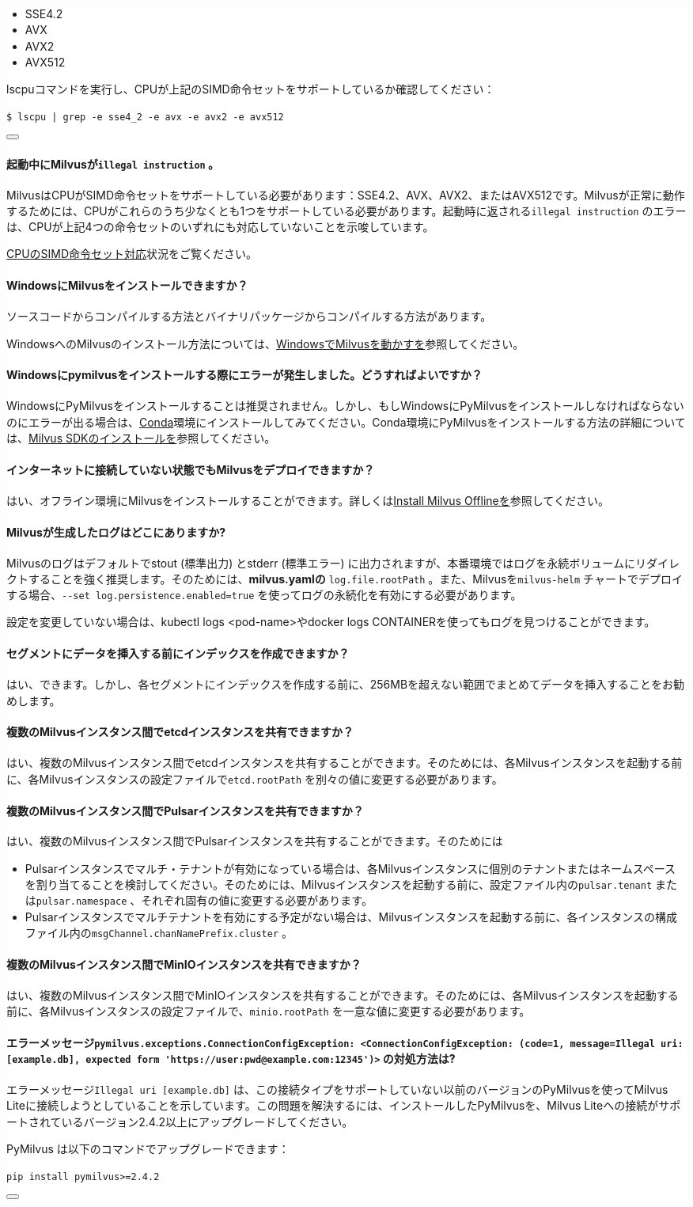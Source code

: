 <ul>
<li>SSE4.2</li>
<li>AVX</li>
<li>AVX2</li>
<li>AVX512</li>
</ul>
<p>lscpuコマンドを実行し、CPUが上記のSIMD命令セットをサポートしているか確認してください：</p>
<pre><code translate="no">$ lscpu | grep -e sse4_2 -e avx -e avx2 -e avx512
<button class="copy-code-btn"></button></code></pre>
<h4 id="Why-does-Milvus-return-illegal-instruction-during-startup" class="common-anchor-header">起動中にMilvusが<code translate="no">illegal instruction</code> 。</h4><p>MilvusはCPUがSIMD命令セットをサポートしている必要があります：SSE4.2、AVX、AVX2、またはAVX512です。Milvusが正常に動作するためには、CPUがこれらのうち少なくとも1つをサポートしている必要があります。起動時に返される<code translate="no">illegal instruction</code> のエラーは、CPUが上記4つの命令セットのいずれにも対応していないことを示唆しています。</p>
<p><a href="/docs/ja/prerequisite-docker.md">CPUのSIMD命令セット対応</a>状況をご覧ください。</p>
<h4 id="Can-I-install-Milvus-on-Windows" class="common-anchor-header">WindowsにMilvusをインストールできますか？</h4><p>ソースコードからコンパイルする方法とバイナリパッケージからコンパイルする方法があります。</p>
<p>WindowsへのMilvusのインストール方法については、<a href="https://milvus.io/blog/2021-11-19-run-milvus-2.0-on-windows.md">WindowsでMilvusを動かすを</a>参照してください。</p>
<h4 id="I-got-an-error-when-installing-pymilvus-on-Windows-What-shall-I-do" class="common-anchor-header">Windowsにpymilvusをインストールする際にエラーが発生しました。どうすればよいですか？</h4><p>WindowsにPyMilvusをインストールすることは推奨されません。しかし、もしWindowsにPyMilvusをインストールしなければならないのにエラーが出る場合は、<a href="https://docs.conda.io/projects/conda/en/latest/user-guide/install/index.html">Conda</a>環境にインストールしてみてください。Conda環境にPyMilvusをインストールする方法の詳細については、<a href="/docs/ja/install-pymilvus.md">Milvus SDKのインストールを</a>参照してください。</p>
<h4 id="Can-I-deploy-Milvus-when-disconnected-from-the-Internet" class="common-anchor-header">インターネットに接続していない状態でもMilvusをデプロイできますか？</h4><p>はい、オフライン環境にMilvusをインストールすることができます。詳しくは<a href="/docs/ja/install_offline-helm.md">Install Milvus Offlineを</a>参照してください。</p>
<h4 id="Where-can-I-find-the-logs-generated-by-Milvus" class="common-anchor-header">Milvusが生成したログはどこにありますか?</h4><p>Milvusのログはデフォルトでstout (標準出力) とstderr (標準エラー) に出力されますが、本番環境ではログを永続ボリュームにリダイレクトすることを強く推奨します。そのためには、<strong>milvus.yamlの</strong> <code translate="no">log.file.rootPath</code> 。また、Milvusを<code translate="no">milvus-helm</code> チャートでデプロイする場合、<code translate="no">--set log.persistence.enabled=true</code> を使ってログの永続化を有効にする必要があります。</p>
<p>設定を変更していない場合は、kubectl logs &lt;pod-name&gt;やdocker logs CONTAINERを使ってもログを見つけることができます。</p>
<h4 id="Can-I-create-index-for-a-segment-before-inserting-data-into-it" class="common-anchor-header">セグメントにデータを挿入する前にインデックスを作成できますか？</h4><p>はい、できます。しかし、各セグメントにインデックスを作成する前に、256MBを超えない範囲でまとめてデータを挿入することをお勧めします。</p>
<h4 id="Can-I-share-an-etcd-instance-among-multiple-Milvus-instances" class="common-anchor-header">複数のMilvusインスタンス間でetcdインスタンスを共有できますか？</h4><p>はい、複数のMilvusインスタンス間でetcdインスタンスを共有することができます。そのためには、各Milvusインスタンスを起動する前に、各Milvusインスタンスの設定ファイルで<code translate="no">etcd.rootPath</code> を別々の値に変更する必要があります。</p>
<h4 id="Can-I-share-a-Pulsar-instance-among-multiple-Milvus-instances" class="common-anchor-header">複数のMilvusインスタンス間でPulsarインスタンスを共有できますか？</h4><p>はい、複数のMilvusインスタンス間でPulsarインスタンスを共有することができます。そのためには</p>
<ul>
<li>Pulsarインスタンスでマルチ・テナントが有効になっている場合は、各Milvusインスタンスに個別のテナントまたはネームスペースを割り当てることを検討してください。そのためには、Milvusインスタンスを起動する前に、設定ファイル内の<code translate="no">pulsar.tenant</code> または<code translate="no">pulsar.namespace</code> 、それぞれ固有の値に変更する必要があります。</li>
<li>Pulsarインスタンスでマルチテナントを有効にする予定がない場合は、Milvusインスタンスを起動する前に、各インスタンスの構成ファイル内の<code translate="no">msgChannel.chanNamePrefix.cluster</code> 。</li>
</ul>
<h4 id="Can-I-share-a-MinIO-instance-among-multiple-Milvus-instances" class="common-anchor-header">複数のMilvusインスタンス間でMinIOインスタンスを共有できますか？</h4><p>はい、複数のMilvusインスタンス間でMinIOインスタンスを共有することができます。そのためには、各Milvusインスタンスを起動する前に、各Milvusインスタンスの設定ファイルで、<code translate="no">minio.rootPath</code> を一意な値に変更する必要があります。</p>
<h4 id="How-do-I-handle-the-error-message-pymilvusexceptionsConnectionConfigException-ConnectionConfigException-code1-messageIllegal-uri-exampledb-expected-form-httpsuserpwdexamplecom12345" class="common-anchor-header">エラーメッセージ<code translate="no">pymilvus.exceptions.ConnectionConfigException: &lt;ConnectionConfigException: (code=1, message=Illegal uri: [example.db], expected form 'https://user:pwd@example.com:12345')&gt;</code> の対処方法は?</h4><p>エラーメッセージ<code translate="no">Illegal uri [example.db]</code> は、この接続タイプをサポートしていない以前のバージョンのPyMilvusを使ってMilvus Liteに接続しようとしていることを示しています。この問題を解決するには、インストールしたPyMilvusを、Milvus Liteへの接続がサポートされているバージョン2.4.2以上にアップグレードしてください。</p>
<p>PyMilvus は以下のコマンドでアップグレードできます：</p>
<pre><code translate="no" class="language-shell">pip install pymilvus&gt;=2.4.2
<button class="copy-code-btn"></button></code></pre>